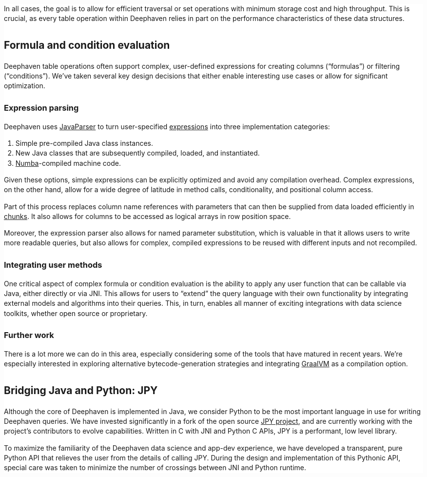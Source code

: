 In all cases, the goal is to allow for efficient traversal or set operations with minimum storage cost and high throughput. This is crucial, as every table operation within Deephaven relies in part on the performance characteristics of these data structures.

## Formula and condition evaluation

Deephaven table operations often support complex, user-defined expressions for creating columns (“formulas”) or filtering (“conditions”). We’ve taken several key design decisions that either enable interesting use cases or allow for significant optimization.

### Expression parsing

Deephaven uses [JavaParser](https://javaparser.org/) to turn user-specified [expressions](../how-to-guides/formulas-how-to.md) into three implementation categories:

1. Simple pre-compiled Java class instances.
2. New Java classes that are subsequently compiled, loaded, and instantiated.
3. [Numba](https://numba.pydata.org/)-compiled machine code.

Given these options, simple expressions can be explicitly optimized and avoid any compilation overhead. Complex expressions, on the other hand, allow for a wide degree of latitude in method calls, conditionality, and positional column access.

Part of this process replaces column name references with parameters that can then be supplied from data loaded efficiently in [chunks](#chunk-oriented-architecture). It also allows for columns to be accessed as logical arrays in row position space.

Moreover, the expression parser also allows for named parameter substitution, which is valuable in that it allows users to write more readable queries, but also allows for complex, compiled expressions to be reused with different inputs and not recompiled.

### Integrating user methods

One critical aspect of complex formula or condition evaluation is the ability to apply any user function that can be callable via Java, either directly or via JNI. This allows for users to “extend” the query language with their own functionality by integrating external models and algorithms into their queries. This, in turn, enables all manner of exciting integrations with data science toolkits, whether open source or proprietary.

### Further work

There is a lot more we can do in this area, especially considering some of the tools that have matured in recent years. We’re especially interested in exploring alternative bytecode-generation strategies and integrating [GraalVM](https://www.graalvm.org/) as a compilation option.

## Bridging Java and Python: JPY

Although the core of Deephaven is implemented in Java, we consider Python to be the most important language in use for writing Deephaven queries. We have invested significantly in a fork of the open source [JPY project](https://github.com/jpy-consortium/jpy), and are currently working with the project’s contributors to evolve capabilities. Written in C with JNI and Python C APIs, JPY is a performant, low level library.

To maximize the familiarity of the Deephaven data science and app-dev experience, we have developed a transparent, pure Python API that relieves the user from the details of calling JPY. During the design and implementation of this Pythonic API, special care was taken to minimize the number of crossings between JNI and Python runtime.

